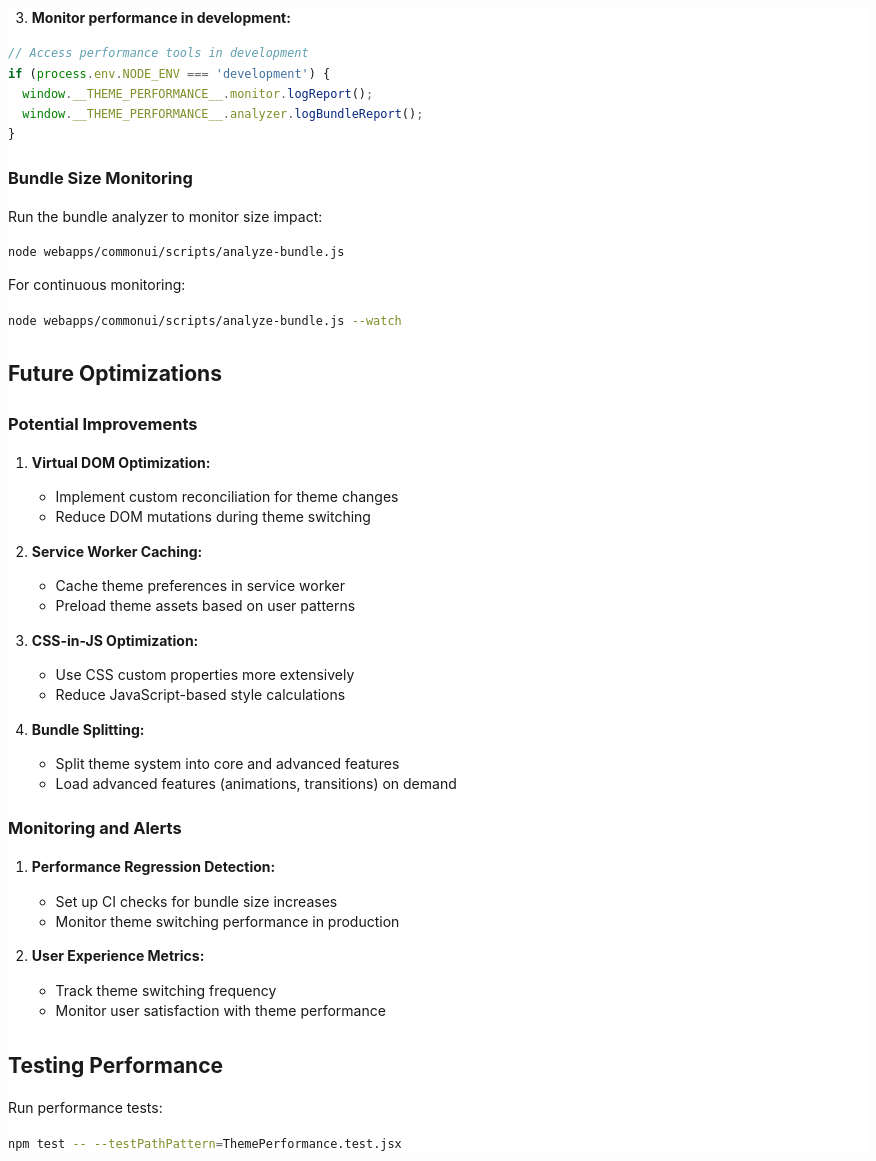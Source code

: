 3. **Monitor performance in development:**
```javascript
// Access performance tools in development
if (process.env.NODE_ENV === 'development') {
  window.__THEME_PERFORMANCE__.monitor.logReport();
  window.__THEME_PERFORMANCE__.analyzer.logBundleReport();
}
```

### Bundle Size Monitoring

Run the bundle analyzer to monitor size impact:
```bash
node webapps/commonui/scripts/analyze-bundle.js
```

For continuous monitoring:
```bash
node webapps/commonui/scripts/analyze-bundle.js --watch
```

## Future Optimizations

### Potential Improvements

1. **Virtual DOM Optimization:**
   - Implement custom reconciliation for theme changes
   - Reduce DOM mutations during theme switching

2. **Service Worker Caching:**
   - Cache theme preferences in service worker
   - Preload theme assets based on user patterns

3. **CSS-in-JS Optimization:**
   - Use CSS custom properties more extensively
   - Reduce JavaScript-based style calculations

4. **Bundle Splitting:**
   - Split theme system into core and advanced features
   - Load advanced features (animations, transitions) on demand

### Monitoring and Alerts

1. **Performance Regression Detection:**
   - Set up CI checks for bundle size increases
   - Monitor theme switching performance in production

2. **User Experience Metrics:**
   - Track theme switching frequency
   - Monitor user satisfaction with theme performance

## Testing Performance

Run performance tests:
```bash
npm test -- --testPathPattern=ThemePerformance.test.jsx
```
